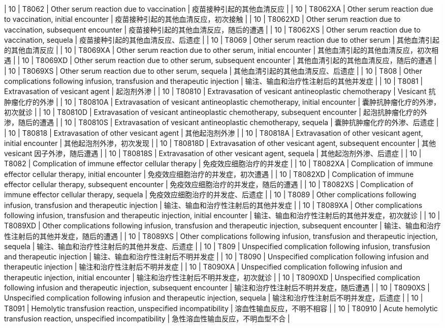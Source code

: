 | 10        | T8062     | Other serum reaction due to vaccination                                                                            | 疫苗接种引起的其他血清反应                     |
| 10        | T8062XA   | Other serum reaction due to vaccination, initial encounter                                                         | 疫苗接种引起的其他血清反应，初次接触                |
| 10        | T8062XD   | Other serum reaction due to vaccination, subsequent encounter                                                      | 疫苗接种引起的其他血清反应，随后的遭遇               |
| 10        | T8062XS   | Other serum reaction due to vaccination, sequela                                                                   | 疫苗接种引起的其他血清反应、后遗症                 |
| 10        | T8069     | Other serum reaction due to other serum                                                                            | 其他血清引起的其他血清反应                     |
| 10        | T8069XA   | Other serum reaction due to other serum, initial encounter                                                         | 其他血清引起的其他血清反应，初次相遇                |
| 10        | T8069XD   | Other serum reaction due to other serum, subsequent encounter                                                      | 其他血清引起的其他血清反应，随后的遭遇               |
| 10        | T8069XS   | Other serum reaction due to other serum, sequela                                                                   | 其他血清引起的其他血清反应、后遗症                 |
| 10        | T808      | Other complications following infusion, transfusion and therapeutic injection                                      | 输注、输血和治疗性注射后的其他并发症                |
| 10        | T8081     | Extravasation of vesicant agent                                                                                    | 起泡剂外渗                             |
| 10        | T80810    | Extravasation of vesicant antineoplastic chemotherapy                                                              | Vesicant 抗肿瘤化疗的外渗                 |
| 10        | T80810A   | Extravasation of vesicant antineoplastic chemotherapy, initial encounter                                           | 囊肿抗肿瘤化疗的外渗，初次就诊                   |
| 10        | T80810D   | Extravasation of vesicant antineoplastic chemotherapy, subsequent encounter                                        | 起泡抗肿瘤化疗的外渗，随后的遭遇                  |
| 10        | T80810S   | Extravasation of vesicant antineoplastic chemotherapy, sequela                                                     | 囊肿抗肿瘤化疗的外渗、后遗症                    |
| 10        | T80818    | Extravasation of other vesicant agent                                                                              | 其他起泡剂外渗                           |
| 10        | T80818A   | Extravasation of other vesicant agent, initial encounter                                                           | 其他起泡剂外渗，初次发现                      |
| 10        | T80818D   | Extravasation of other vesicant agent, subsequent encounter                                                        | 其他 vesicant 因子外渗，随后遭遇             |
| 10        | T80818S   | Extravasation of other vesicant agent, sequela                                                                     | 其他起泡剂外渗、后遗症                       |
| 10        | T8082     | Complication of immune effector cellular therapy                                                                   | 免疫效应细胞治疗的并发症                      |
| 10        | T8082XA   | Complication of immune effector cellular therapy, initial encounter                                                | 免疫效应细胞治疗的并发症，初次遭遇                 |
| 10        | T8082XD   | Complication of immune effector cellular therapy, subsequent encounter                                             | 免疫效应细胞治疗的并发症，随后的遭遇                |
| 10        | T8082XS   | Complication of immune effector cellular therapy, sequela                                                          | 免疫效应细胞治疗的并发症、后遗症                  |
| 10        | T8089     | Other complications following infusion, transfusion and therapeutic injection                                      | 输注、输血和治疗性注射后的其他并发症                |
| 10        | T8089XA   | Other complications following infusion, transfusion and therapeutic injection, initial encounter                   | 输注、输血和治疗性注射后的其他并发症，初次就诊           |
| 10        | T8089XD   | Other complications following infusion, transfusion and therapeutic injection, subsequent encounter                | 输注、输血和治疗性注射后的其他并发症，随后的遭遇          |
| 10        | T8089XS   | Other complications following infusion, transfusion and therapeutic injection, sequela                             | 输注、输血和治疗性注射后的其他并发症、后遗症            |
| 10        | T809      | Unspecified complication following infusion, transfusion and therapeutic injection                                 | 输注、输血和治疗性注射后不明并发症                 |
| 10        | T8090     | Unspecified complication following infusion and therapeutic injection                                              | 输注和治疗性注射后不明并发症                    |
| 10        | T8090XA   | Unspecified complication following infusion and therapeutic injection, initial encounter                           | 输注和治疗性注射后不明并发症，初次就诊               |
| 10        | T8090XD   | Unspecified complication following infusion and therapeutic injection, subsequent encounter                        | 输注和治疗性注射后不明并发症，随后遭遇               |
| 10        | T8090XS   | Unspecified complication following infusion and therapeutic injection, sequela                                     | 输注和治疗性注射后不明并发症，后遗症                |
| 10        | T8091     | Hemolytic transfusion reaction, unspecified incompatibility                                                        | 溶血性输血反应，不明不相容                     |
| 10        | T80910    | Acute hemolytic transfusion reaction, unspecified incompatibility                                                  | 急性溶血性输血反应，不明血型不合                  |